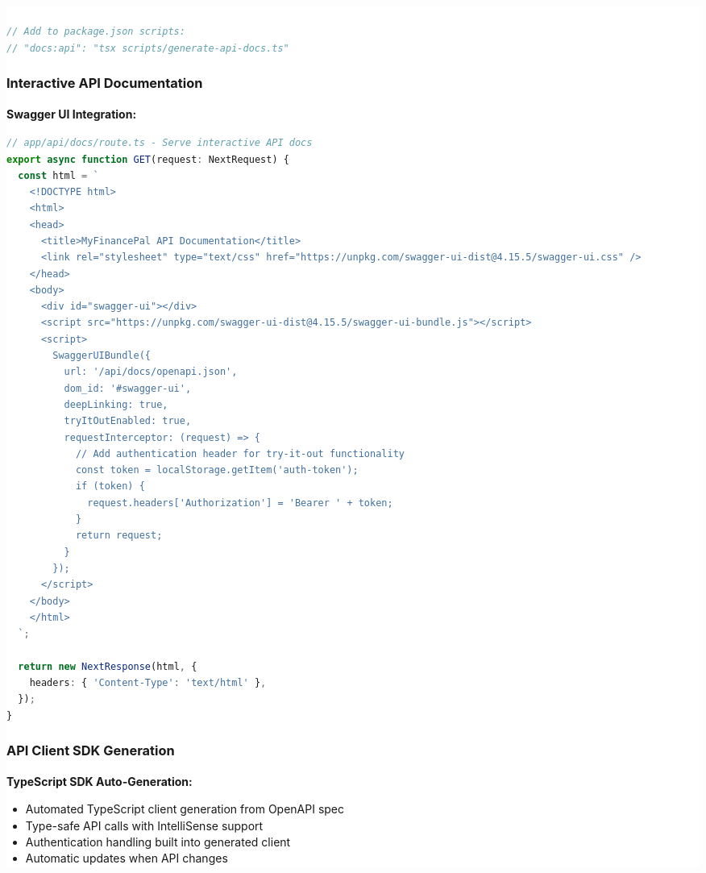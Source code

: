 ```typescript

// Add to package.json scripts:
// "docs:api": "tsx scripts/generate-api-docs.ts"
```

### Interactive API Documentation

**Swagger UI Integration:**
```typescript
// app/api/docs/route.ts - Serve interactive API docs
export async function GET(request: NextRequest) {
  const html = `
    <!DOCTYPE html>
    <html>
    <head>
      <title>MyFinancePal API Documentation</title>
      <link rel="stylesheet" type="text/css" href="https://unpkg.com/swagger-ui-dist@4.15.5/swagger-ui.css" />
    </head>
    <body>
      <div id="swagger-ui"></div>
      <script src="https://unpkg.com/swagger-ui-dist@4.15.5/swagger-ui-bundle.js"></script>
      <script>
        SwaggerUIBundle({
          url: '/api/docs/openapi.json',
          dom_id: '#swagger-ui',
          deepLinking: true,
          tryItOutEnabled: true,
          requestInterceptor: (request) => {
            // Add authentication header for try-it-out functionality
            const token = localStorage.getItem('auth-token');
            if (token) {
              request.headers['Authorization'] = 'Bearer ' + token;
            }
            return request;
          }
        });
      </script>
    </body>
    </html>
  `;

  return new NextResponse(html, {
    headers: { 'Content-Type': 'text/html' },
  });
}
```

### API Client SDK Generation

**TypeScript SDK Auto-Generation:**
- Automated TypeScript client generation from OpenAPI spec
- Type-safe API calls with IntelliSense support
- Authentication handling built into generated client
- Automatic updates when API changes
